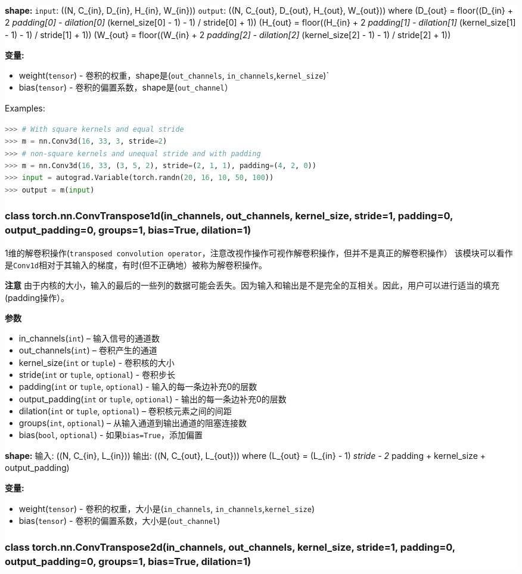 **shape:**
`input`: ((N, C_{in}, D_{in}, H_{in}, W_{in}))
`output`: ((N, C_{out}, D_{out}, H_{out}, W_{out})) where (D_{out} = floor((D_{in} + 2 _padding[0] - dilation[0]_ (kernel_size[0] - 1) - 1) / stride[0] + 1)) (H_{out} = floor((H_{in} + 2 _padding[1] - dilation[1]_ (kernel_size[1] - 1) - 1) / stride[1] + 1)) (W_{out} = floor((W_{in} + 2 _padding[2] - dilation[2]_ (kernel_size[2] - 1) - 1) / stride[2] + 1))

**变量:**

*   weight(`tensor`) - 卷积的权重，shape是(`out_channels`, `in_channels`,`kernel_size`)`
*   bias(`tensor`) - 卷积的偏置系数，shape是(`out_channel`）

Examples:

```py
>>> # With square kernels and equal stride
>>> m = nn.Conv3d(16, 33, 3, stride=2)
>>> # non-square kernels and unequal stride and with padding
>>> m = nn.Conv3d(16, 33, (3, 5, 2), stride=(2, 1, 1), padding=(4, 2, 0))
>>> input = autograd.Variable(torch.randn(20, 16, 10, 50, 100))
>>> output = m(input)
```

### class torch.nn.ConvTranspose1d(in_channels, out_channels, kernel_size, stride=1, padding=0, output_padding=0, groups=1, bias=True, dilation=1)

1维的解卷积操作(`transposed convolution operator`，注意改视作操作可视作解卷积操作，但并不是真正的解卷积操作） 该模块可以看作是`Conv1d`相对于其输入的梯度，有时(但不正确地）被称为解卷积操作。

**注意**
由于内核的大小，输入的最后的一些列的数据可能会丢失。因为输入和输出是不是完全的互相关。因此，用户可以进行适当的填充(padding操作）。

**参数**

*   in_channels(`int`) – 输入信号的通道数
*   out_channels(`int`) – 卷积产生的通道
*   kernel_size(`int` or `tuple`) - 卷积核的大小
*   stride(`int` or `tuple`, `optional`) - 卷积步长
*   padding(`int` or `tuple`, `optional`) - 输入的每一条边补充0的层数
*   output_padding(`int` or `tuple`, `optional`) - 输出的每一条边补充0的层数
*   dilation(`int` or `tuple`, `optional`) – 卷积核元素之间的间距
*   groups(`int`, `optional`) – 从输入通道到输出通道的阻塞连接数
*   bias(`bool`, `optional`) - 如果`bias=True`，添加偏置

**shape:**
输入: ((N, C_{in}, L_{in}))
输出: ((N, C_{out}, L_{out})) where (L_{out} = (L_{in} - 1) _stride - 2_ padding + kernel_size + output_padding)

**变量:**

*   weight(`tensor`) - 卷积的权重，大小是(`in_channels`, `in_channels`,`kernel_size`)
*   bias(`tensor`) - 卷积的偏置系数，大小是(`out_channel`)

### class torch.nn.ConvTranspose2d(in_channels, out_channels, kernel_size, stride=1, padding=0, output_padding=0, groups=1, bias=True, dilation=1)
